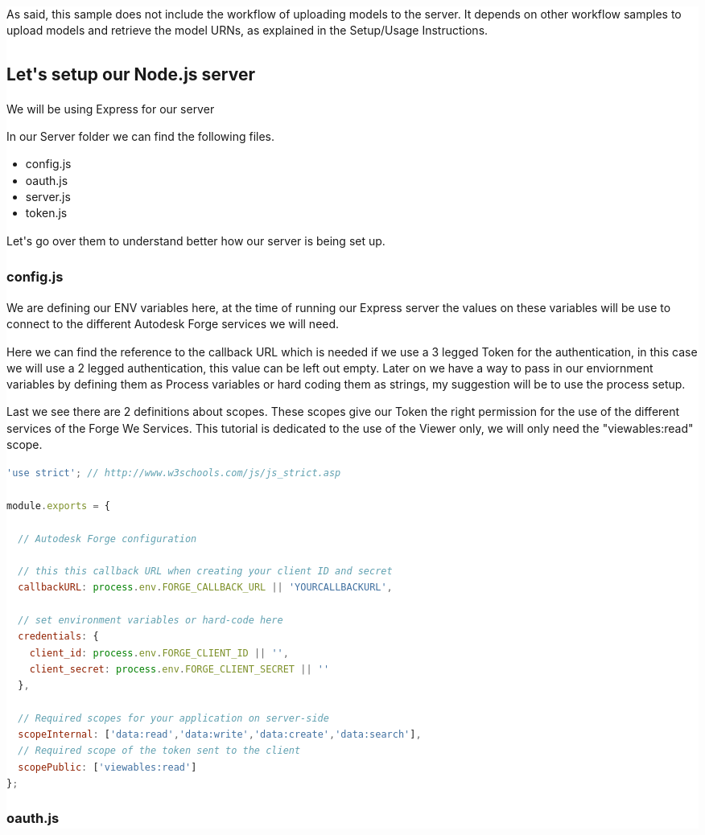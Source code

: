 As said, this sample does not include the workflow of uploading models to the server.
It depends on other workflow samples to upload models and retrieve the model URNs, as explained in the Setup/Usage Instructions.


## Let's setup our Node.js server
We will be using Express for our server

In our Server folder we can find the following files. 

- config.js
- oauth.js
- server.js
- token.js

Let's go over them to understand better how our server is being set up. 

### config.js

We are defining our ENV variables here, at the time of running our Express server the values on these variables will be use to connect to the different Autodesk Forge services we will need. 

Here we can find the reference to the callback URL which is needed if we use a 3 legged Token for the authentication, in this case we will use a 2 legged authentication, this value can be left out empty. Later on we have a way to pass in our enviornment variables by defining them as Process variables or hard coding them as strings, my suggestion will be to use the process setup. 

Last we see there are 2 definitions about scopes. These scopes give our Token the right permission for the use of the different services of the Forge We Services. This tutorial is dedicated to the use of the Viewer only, we will only need the "viewables:read" scope.

``` js 
'use strict'; // http://www.w3schools.com/js/js_strict.asp

module.exports = {

  // Autodesk Forge configuration

  // this this callback URL when creating your client ID and secret
  callbackURL: process.env.FORGE_CALLBACK_URL || 'YOURCALLBACKURL',

  // set environment variables or hard-code here
  credentials: {
    client_id: process.env.FORGE_CLIENT_ID || '',
    client_secret: process.env.FORGE_CLIENT_SECRET || ''
  },

  // Required scopes for your application on server-side
  scopeInternal: ['data:read','data:write','data:create','data:search'],
  // Required scope of the token sent to the client
  scopePublic: ['viewables:read']
};
``` 

### oauth.js
